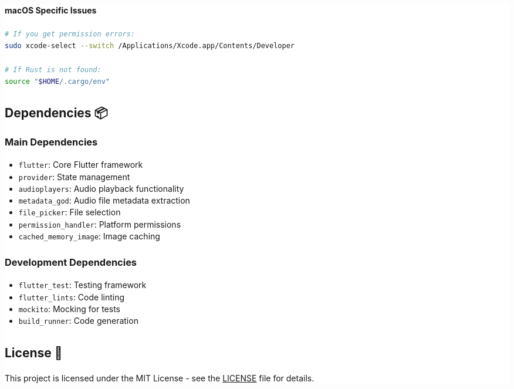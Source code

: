 #### macOS Specific Issues
```bash
# If you get permission errors:
sudo xcode-select --switch /Applications/Xcode.app/Contents/Developer

# If Rust is not found:
source "$HOME/.cargo/env"
```

## Dependencies 📦

### Main Dependencies
- `flutter`: Core Flutter framework
- `provider`: State management
- `audioplayers`: Audio playback functionality
- `metadata_god`: Audio file metadata extraction
- `file_picker`: File selection
- `permission_handler`: Platform permissions
- `cached_memory_image`: Image caching

### Development Dependencies
- `flutter_test`: Testing framework
- `flutter_lints`: Code linting
- `mockito`: Mocking for tests
- `build_runner`: Code generation

## License 📄

This project is licensed under the MIT License - see the [LICENSE](LICENSE) file for details.
